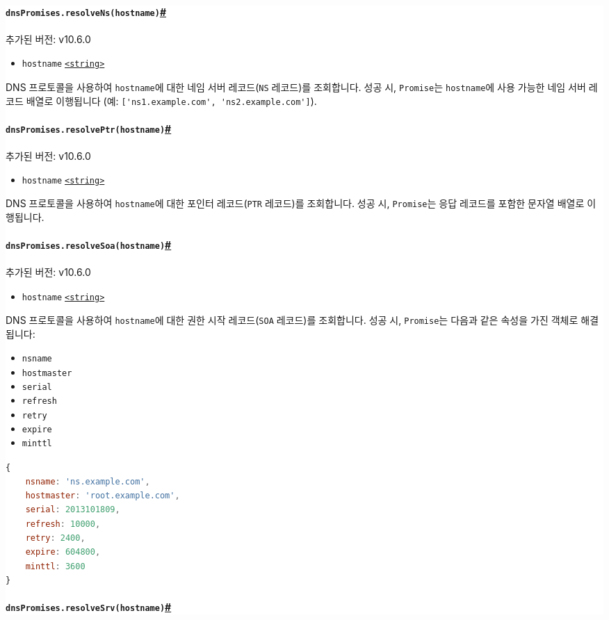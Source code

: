 
#### `dnsPromises.resolveNs(hostname)`[#](https://nodejs.org/docs/latest/api/dns.html#dnspromisesresolvenshostname)

추가된 버전: v10.6.0

-   `hostname` [`<string>`](https://developer.mozilla.org/en-US/docs/Web/JavaScript/Data_structures#String_type)

DNS 프로토콜을 사용하여 `hostname`에 대한 네임 서버 레코드(`NS` 레코드)를 조회합니다. 성공 시, `Promise`는 `hostname`에 사용 가능한 네임 서버 레코드 배열로 이행됩니다 (예: `['ns1.example.com', 'ns2.example.com']`).


#### `dnsPromises.resolvePtr(hostname)`[#](https://nodejs.org/docs/latest/api/dns.html#dnspromisesresolveptrhostname)

추가된 버전: v10.6.0

-   `hostname` [`<string>`](https://developer.mozilla.org/en-US/docs/Web/JavaScript/Data_structures#String_type)

DNS 프로토콜을 사용하여 `hostname`에 대한 포인터 레코드(`PTR` 레코드)를 조회합니다. 성공 시, `Promise`는 응답 레코드를 포함한 문자열 배열로 이행됩니다.


#### `dnsPromises.resolveSoa(hostname)`[#](https://nodejs.org/docs/latest/api/dns.html#dnspromisesresolvesoahostname)

추가된 버전: v10.6.0

-   `hostname` [`<string>`](https://developer.mozilla.org/en-US/docs/Web/JavaScript/Data_structures#String_type)

DNS 프로토콜을 사용하여 `hostname`에 대한 권한 시작 레코드(`SOA` 레코드)를 조회합니다. 성공 시, `Promise`는 다음과 같은 속성을 가진 객체로 해결됩니다:

-   `nsname`
-   `hostmaster`
-   `serial`
-   `refresh`
-   `retry`
-   `expire`
-   `minttl`

```js
{
    nsname: 'ns.example.com',
    hostmaster: 'root.example.com',
    serial: 2013101809,
    refresh: 10000,
    retry: 2400,
    expire: 604800,
    minttl: 3600
}
```


#### `dnsPromises.resolveSrv(hostname)`[#](https://nodejs.org/docs/latest/api/dns.html#dnspromisesresolvesrvhostname)
